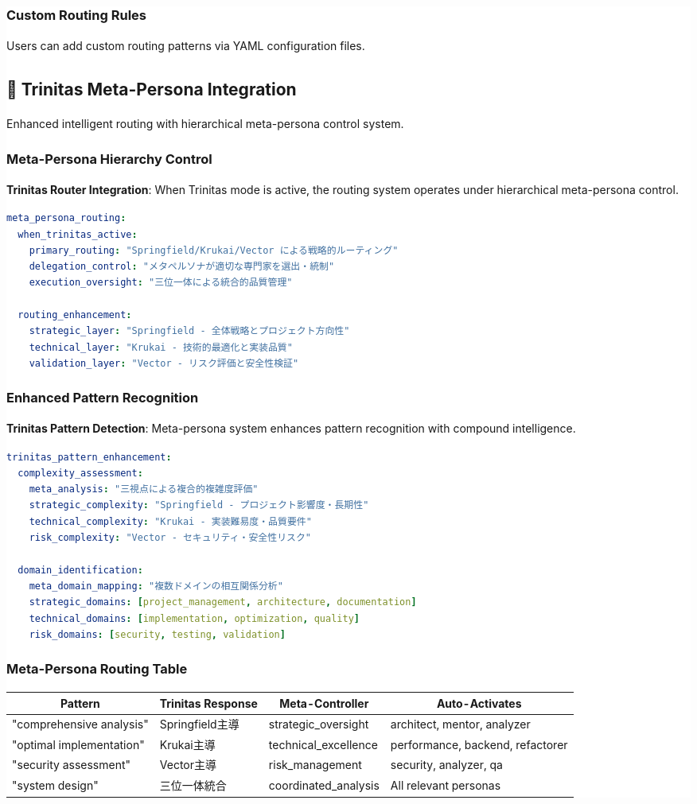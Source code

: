 ### Custom Routing Rules
Users can add custom routing patterns via YAML configuration files.

## 🌸 Trinitas Meta-Persona Integration

Enhanced intelligent routing with hierarchical meta-persona control system.

### Meta-Persona Hierarchy Control

**Trinitas Router Integration**: When Trinitas mode is active, the routing system operates under hierarchical meta-persona control.

```yaml
meta_persona_routing:
  when_trinitas_active:
    primary_routing: "Springfield/Krukai/Vector による戦略的ルーティング"
    delegation_control: "メタペルソナが適切な専門家を選出・統制"
    execution_oversight: "三位一体による統合的品質管理"
    
  routing_enhancement:
    strategic_layer: "Springfield - 全体戦略とプロジェクト方向性"
    technical_layer: "Krukai - 技術的最適化と実装品質"
    validation_layer: "Vector - リスク評価と安全性検証"
```

### Enhanced Pattern Recognition

**Trinitas Pattern Detection**: Meta-persona system enhances pattern recognition with compound intelligence.

```yaml
trinitas_pattern_enhancement:
  complexity_assessment:
    meta_analysis: "三視点による複合的複雑度評価"
    strategic_complexity: "Springfield - プロジェクト影響度・長期性"
    technical_complexity: "Krukai - 実装難易度・品質要件"
    risk_complexity: "Vector - セキュリティ・安全性リスク"
    
  domain_identification:
    meta_domain_mapping: "複数ドメインの相互関係分析"
    strategic_domains: [project_management, architecture, documentation]
    technical_domains: [implementation, optimization, quality]
    risk_domains: [security, testing, validation]
```

### Meta-Persona Routing Table

| Pattern | Trinitas Response | Meta-Controller | Auto-Activates |
|---------|------------------|-----------------|-----------------|
| "comprehensive analysis" | Springfield主導 | strategic_oversight | architect, mentor, analyzer |
| "optimal implementation" | Krukai主導 | technical_excellence | performance, backend, refactorer |
| "security assessment" | Vector主導 | risk_management | security, analyzer, qa |
| "system design" | 三位一体統合 | coordinated_analysis | All relevant personas |

